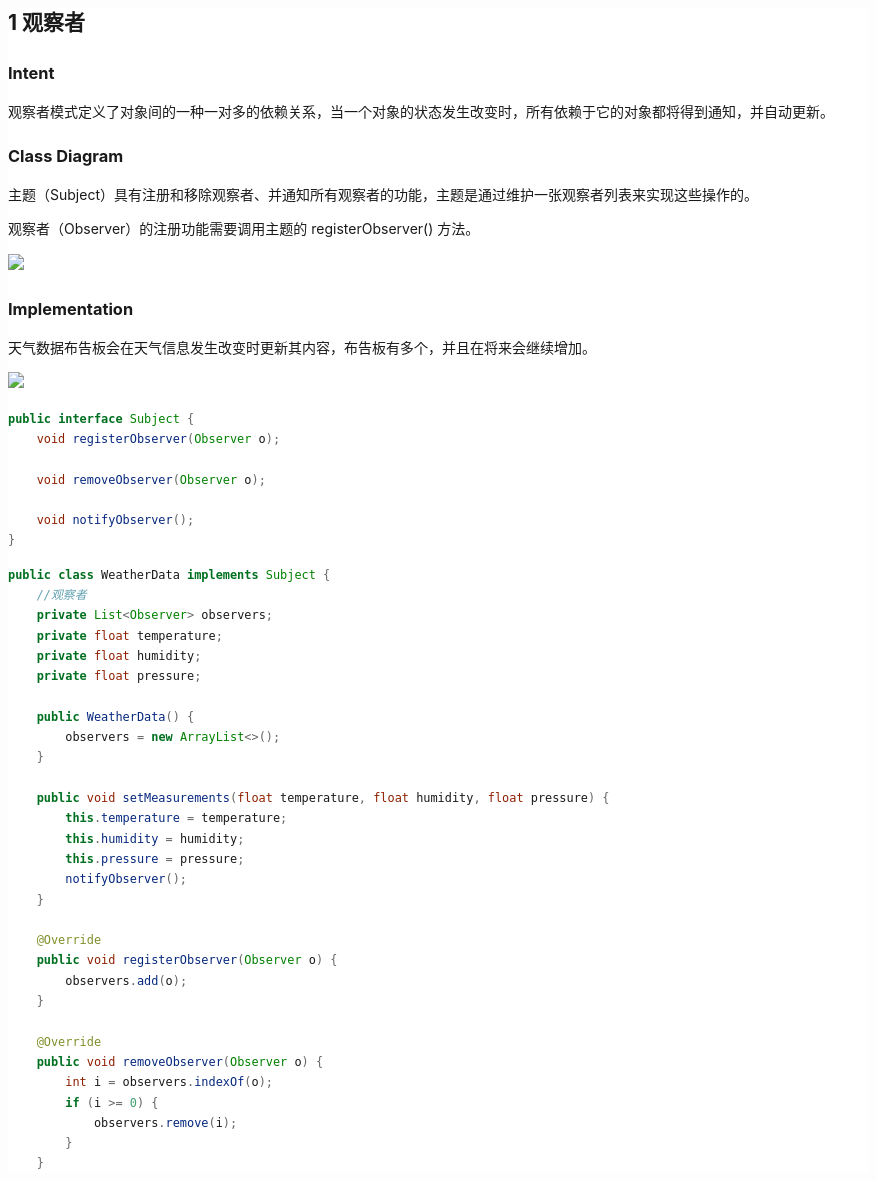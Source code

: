 ## 1 观察者

### Intent

观察者模式定义了对象间的一种一对多的依赖关系，当一个对象的状态发生改变时，所有依赖于它的对象都将得到通知，并自动更新。 



### Class Diagram

主题（Subject）具有注册和移除观察者、并通知所有观察者的功能，主题是通过维护一张观察者列表来实现这些操作的。

观察者（Observer）的注册功能需要调用主题的 registerObserver() 方法。

![](../assets/1.13.png) </div><br>

### Implementation

天气数据布告板会在天气信息发生改变时更新其内容，布告板有多个，并且在将来会继续增加。

![](../assets/1.13.jpg)





```java
public interface Subject {
    void registerObserver(Observer o);

    void removeObserver(Observer o);

    void notifyObserver();
}
```

```java
public class WeatherData implements Subject {
    //观察者
    private List<Observer> observers;
    private float temperature;
    private float humidity;
    private float pressure;

    public WeatherData() {
        observers = new ArrayList<>();
    }

    public void setMeasurements(float temperature, float humidity, float pressure) {
        this.temperature = temperature;
        this.humidity = humidity;
        this.pressure = pressure;
        notifyObserver();
    }

    @Override
    public void registerObserver(Observer o) {
        observers.add(o);
    }

    @Override
    public void removeObserver(Observer o) {
        int i = observers.indexOf(o);
        if (i >= 0) {
            observers.remove(i);
        }
    }
```